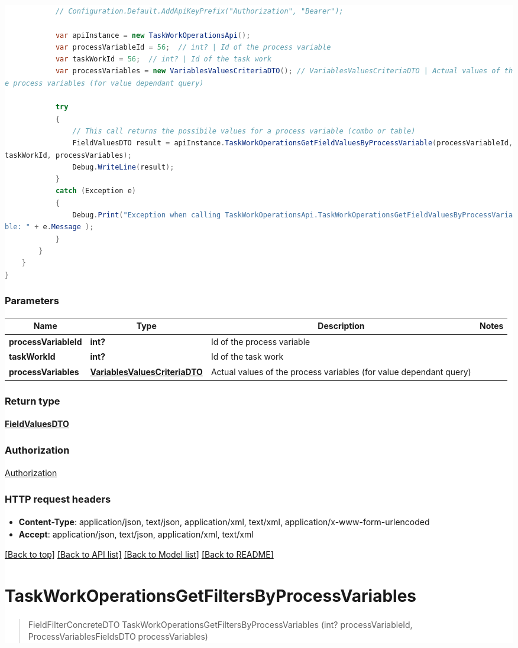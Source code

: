 ```csharp
            // Configuration.Default.AddApiKeyPrefix("Authorization", "Bearer");

            var apiInstance = new TaskWorkOperationsApi();
            var processVariableId = 56;  // int? | Id of the process variable
            var taskWorkId = 56;  // int? | Id of the task work
            var processVariables = new VariablesValuesCriteriaDTO(); // VariablesValuesCriteriaDTO | Actual values of the process variables (for value dependant query)

            try
            {
                // This call returns the possibile values for a process variable (combo or table)
                FieldValuesDTO result = apiInstance.TaskWorkOperationsGetFieldValuesByProcessVariable(processVariableId, taskWorkId, processVariables);
                Debug.WriteLine(result);
            }
            catch (Exception e)
            {
                Debug.Print("Exception when calling TaskWorkOperationsApi.TaskWorkOperationsGetFieldValuesByProcessVariable: " + e.Message );
            }
        }
    }
}
```

### Parameters

Name | Type | Description  | Notes
------------- | ------------- | ------------- | -------------
 **processVariableId** | **int?**| Id of the process variable | 
 **taskWorkId** | **int?**| Id of the task work | 
 **processVariables** | [**VariablesValuesCriteriaDTO**](VariablesValuesCriteriaDTO.md)| Actual values of the process variables (for value dependant query) | 

### Return type

[**FieldValuesDTO**](FieldValuesDTO.md)

### Authorization

[Authorization](../README.md#Authorization)

### HTTP request headers

 - **Content-Type**: application/json, text/json, application/xml, text/xml, application/x-www-form-urlencoded
 - **Accept**: application/json, text/json, application/xml, text/xml

[[Back to top]](#) [[Back to API list]](../README.md#documentation-for-api-endpoints) [[Back to Model list]](../README.md#documentation-for-models) [[Back to README]](../README.md)

<a name="taskworkoperationsgetfiltersbyprocessvariables"></a>
# **TaskWorkOperationsGetFiltersByProcessVariables**
> FieldFilterConcreteDTO TaskWorkOperationsGetFiltersByProcessVariables (int? processVariableId, ProcessVariablesFieldsDTO processVariables)
